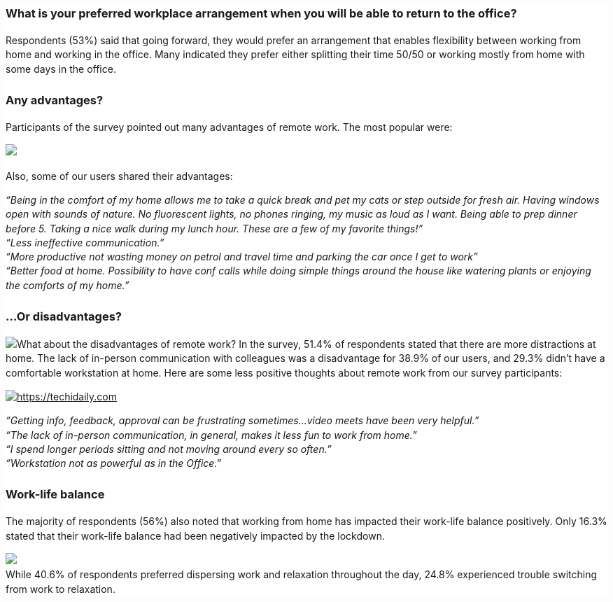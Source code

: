 ### What is your preferred workplace arrangement when you will be able to return to the office?

Respondents (53%) said that going forward, they would prefer an arrangement that enables flexibility between working from home and working in the office. Many indicated they prefer either splitting their time 50/50 or working mostly from home with some days in the office.

### Any advantages?

Participants of the survey pointed out many advantages of remote work. The most popular were:

![](https://static1.abbyy.com/abbyycommedia/29712/productivity-5.jpg)

Also, some of our users shared their advantages:

_“Being in the comfort of my home allows me to take a quick break and pet my cats or step outside for fresh air. Having windows open with sounds of nature. No fluorescent lights, no phones ringing, my music as loud as I want. Being able to prep dinner before 5\. Taking a nice walk during my lunch hour. These are a few of my favorite things!”_  
_“Less ineffective communication.”_  
_“More productive not wasting money on petrol and travel time and parking the car once I get to work”_  
_“Better food at home. Possibility to have conf calls while doing simple things around the house like watering plants or enjoying the comforts of my home.”_ 

### …Or disadvantages?

![](https://static1.abbyy.com/abbyycommedia/29713/productivity-6.jpg)What about the disadvantages of remote work? In the survey, 51.4% of respondents stated that there are more distractions at home. The lack of in-person communication with colleagues was a disadvantage for 38.9% of our users, and 29.3% didn’t have a comfortable workstation at home. Here are some less positive thoughts about remote work from our survey participants:


<a href="https://laganoo.pxf.io/c/5597632/1657386/16446" target="_top" id="1657386">
  <img src="//a.impactradius-go.com/display-ad/16446-1657386" border="0" alt="https://techidaily.com" width="728" height="90"/>
</a>
<img height="0" width="0" src="https://laganoo.pxf.io/i/5597632/1657386/16446" style="position:absolute;visibility:hidden;" border="0" />


_“Getting info, feedback, approval can be frustrating sometimes...video meets have been very helpful.”_  
_“The lack of in-person communication, in general, makes it less fun to work from home.”_  
_“I spend longer periods sitting and not moving around every so often.”_  
_“Workstation not as powerful as in the Office.”_ 

### Work-life balance

The majority of respondents (56%) also noted that working from home has impacted their work-life balance positively. Only 16.3% stated that their work-life balance had been negatively impacted by the lockdown.

![](https://static1.abbyy.com/abbyycommedia/29714/productivity-7.jpg)  
While 40.6% of respondents preferred dispersing work and relaxation throughout the day, 24.8% experienced trouble switching from work to relaxation.
